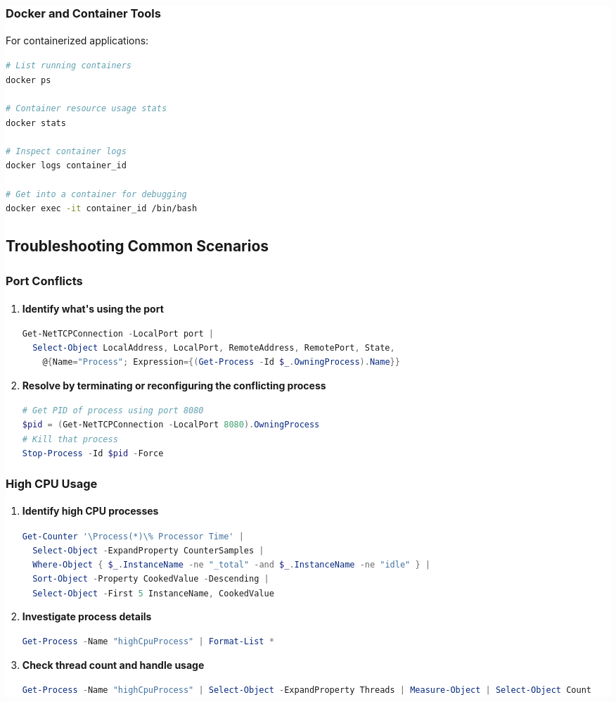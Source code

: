 ### Docker and Container Tools

For containerized applications:

```bash
# List running containers
docker ps

# Container resource usage stats
docker stats

# Inspect container logs
docker logs container_id

# Get into a container for debugging
docker exec -it container_id /bin/bash
```

## Troubleshooting Common Scenarios

### Port Conflicts

1. **Identify what's using the port**
   ```powershell
   Get-NetTCPConnection -LocalPort port | 
     Select-Object LocalAddress, LocalPort, RemoteAddress, RemotePort, State, 
       @{Name="Process"; Expression={(Get-Process -Id $_.OwningProcess).Name}}
   ```

2. **Resolve by terminating or reconfiguring the conflicting process**
   ```powershell
   # Get PID of process using port 8080
   $pid = (Get-NetTCPConnection -LocalPort 8080).OwningProcess
   # Kill that process
   Stop-Process -Id $pid -Force
   ```

### High CPU Usage

1. **Identify high CPU processes**
   ```powershell
   Get-Counter '\Process(*)\% Processor Time' | 
     Select-Object -ExpandProperty CounterSamples | 
     Where-Object { $_.InstanceName -ne "_total" -and $_.InstanceName -ne "idle" } | 
     Sort-Object -Property CookedValue -Descending | 
     Select-Object -First 5 InstanceName, CookedValue
   ```

2. **Investigate process details**
   ```powershell
   Get-Process -Name "highCpuProcess" | Format-List *
   ```

3. **Check thread count and handle usage**
   ```powershell
   Get-Process -Name "highCpuProcess" | Select-Object -ExpandProperty Threads | Measure-Object | Select-Object Count
   ```
